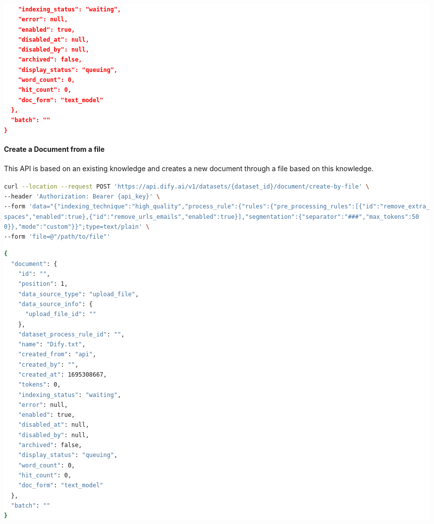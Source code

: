 ```json
    "indexing_status": "waiting",
    "error": null,
    "enabled": true,
    "disabled_at": null,
    "disabled_by": null,
    "archived": false,
    "display_status": "queuing",
    "word_count": 0,
    "hit_count": 0,
    "doc_form": "text_model"
  },
  "batch": ""
}
```

#### Create a Document from a file

This API is based on an existing knowledge and creates a new document through a file based on this knowledge.

```bash
curl --location --request POST 'https://api.dify.ai/v1/datasets/{dataset_id}/document/create-by-file' \
--header 'Authorization: Bearer {api_key}' \
--form 'data="{"indexing_technique":"high_quality","process_rule":{"rules":{"pre_processing_rules":[{"id":"remove_extra_spaces","enabled":true},{"id":"remove_urls_emails","enabled":true}],"segmentation":{"separator":"###","max_tokens":500}},"mode":"custom"}}";type=text/plain' \
--form 'file=@"/path/to/file"'
```

```bash
{
  "document": {
    "id": "",
    "position": 1,
    "data_source_type": "upload_file",
    "data_source_info": {
      "upload_file_id": ""
    },
    "dataset_process_rule_id": "",
    "name": "Dify.txt",
    "created_from": "api",
    "created_by": "",
    "created_at": 1695308667,
    "tokens": 0,
    "indexing_status": "waiting",
    "error": null,
    "enabled": true,
    "disabled_at": null,
    "disabled_by": null,
    "archived": false,
    "display_status": "queuing",
    "word_count": 0,
    "hit_count": 0,
    "doc_form": "text_model"
  },
  "batch": ""
}

```
